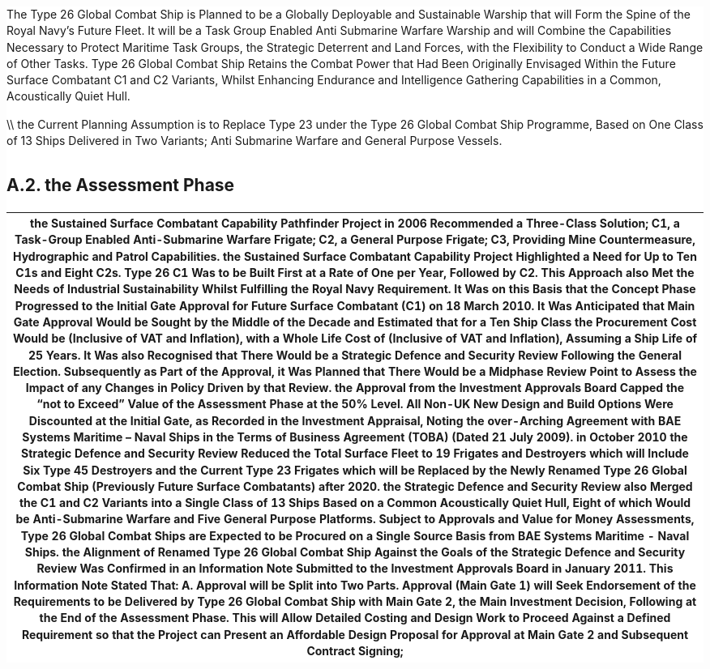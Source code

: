 The Type 26 Global Combat Ship is Planned to be a Globally Deployable and Sustainable Warship that will Form the Spine of the Royal Navy’s Future Fleet. It will be a Task Group Enabled Anti Submarine Warfare Warship and will Combine the Capabilities Necessary to Protect Maritime Task Groups, the Strategic Deterrent and Land Forces, with the Flexibility to Conduct a Wide Range of Other Tasks. Type 26 Global Combat Ship Retains the Combat Power that Had Been Originally Envisaged Within the Future Surface Combatant C1 and C2 Variants, Whilst Enhancing Endurance and Intelligence Gathering Capabilities in a Common, Acoustically Quiet Hull.

\\\ the Current Planning Assumption is to Replace Type 23 under the Type 26 Global Combat Ship Programme, Based on One Class of 13 Ships Delivered in Two Variants; Anti Submarine Warfare and General Purpose Vessels.

## A.2. the Assessment Phase

<table>
<colgroup>
<col Style="Width: 100%" />
</Colgroup>
<thead>
<tr>
<th>the Sustained Surface Combatant Capability Pathfinder Project in 2006 Recommended a Three-Class Solution; C1, a Task-Group Enabled Anti-Submarine Warfare Frigate; C2, a General Purpose Frigate; C3, Providing Mine Countermeasure, Hydrographic and Patrol Capabilities. the Sustained Surface Combatant Capability Project Highlighted a Need for Up to Ten C1s and Eight C2s. Type 26 C1 Was to be Built First at a Rate of One per Year, Followed by C2. This Approach also Met the Needs of Industrial Sustainability Whilst Fulfilling the Royal Navy Requirement. It Was on this Basis that the Concept Phase Progressed to the Initial Gate Approval for Future Surface Combatant (C1) on 18 March 2010. It Was Anticipated that Main Gate Approval Would be Sought by the Middle of the Decade and Estimated that for a Ten Ship Class the Procurement Cost Would be  (Inclusive of VAT and Inflation), with a Whole Life Cost of  (Inclusive of VAT and Inflation), Assuming a Ship Life of 25 Years. It Was also Recognised that There Would be a Strategic Defence and Security Review Following the General Election. Subsequently as Part of the Approval, it Was Planned that There Would be a Midphase Review Point to Assess the Impact of any Changes in Policy Driven by that Review. the Approval from the Investment Approvals Board Capped the “not to Exceed” Value of the Assessment Phase at the 50% Level. All Non-UK New Design and Build Options Were Discounted at the Initial Gate, as Recorded in the Investment Appraisal, Noting the over-Arching Agreement with BAE Systems Maritime – Naval Ships in the Terms of Business Agreement (TOBA) (Dated 21 July 2009). in October 2010 the Strategic Defence and Security Review Reduced the Total Surface Fleet to 19 Frigates and Destroyers which will Include Six Type 45 Destroyers and the Current Type 23 Frigates which will be Replaced by the Newly Renamed Type 26 Global Combat Ship (Previously Future Surface Combatants) after 2020. the Strategic Defence and Security Review also Merged the C1 and C2 Variants into a Single Class of 13 Ships Based on a Common Acoustically Quiet Hull, Eight of which Would be Anti-Submarine Warfare and Five General Purpose Platforms. Subject to Approvals and Value for Money Assessments, Type 26 Global Combat Ships are Expected to be Procured on a Single Source Basis from BAE Systems Maritime - Naval Ships. the Alignment of Renamed Type 26 Global Combat Ship Against the Goals of the Strategic Defence and Security Review Was Confirmed in an Information Note Submitted to the Investment Approvals Board in January 2011. This Information Note Stated That:
A. Approval will be Split into Two Parts. Approval (Main Gate 1) will Seek Endorsement of the Requirements to be Delivered by Type 26 Global Combat Ship with Main Gate 2, the Main Investment Decision, Following at the End of the Assessment Phase. This will Allow Detailed Costing and Design Work to Proceed Against a Defined Requirement so that the Project can Present an Affordable Design Proposal for Approval at Main Gate 2 and Subsequent Contract Signing;</Th>
</Tr>
</Thead>
<tbody>
</Tbody>
</Table>
